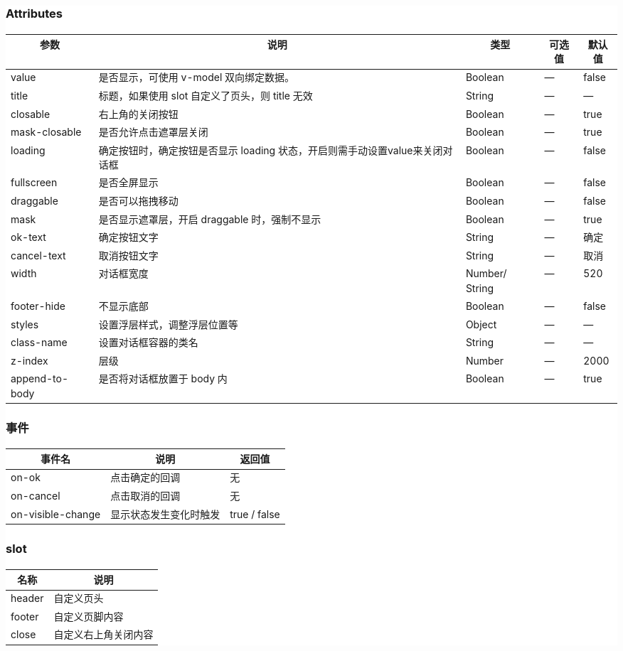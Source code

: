### Attributes

| 参数      | 说明    | 类型      | 可选值       | 默认值   |
|---------- |-------- |---------- |-------------  |-------- |
| value     | 是否显示，可使用 v-model 双向绑定数据。   | Boolean  |    —       |    false    |
| title     | 标题，如果使用 slot 自定义了页头，则 title 无效   | String  |    —    |     —     |
| closable     | 右上角的关闭按钮 | Boolean  |      —      | true |
| mask-closable     | 是否允许点击遮罩层关闭 | Boolean  |      —      | true |
| loading     | 确定按钮时，确定按钮是否显示 loading 状态，开启则需手动设置value来关闭对话框 | Boolean  |      —      | false |
| fullscreen     | 是否全屏显示 | Boolean  |      —      | false |
| draggable     | 是否可以拖拽移动 | Boolean  |      —      | false |
| mask     | 是否显示遮罩层，开启 draggable 时，强制不显示 | Boolean  |      —      | true |
| ok-text     | 确定按钮文字 | String  |      —      | 确定 |
| cancel-text     | 取消按钮文字 | String  |      —      | 取消 |
| width     | 对话框宽度 | Number/ String  |      —      | 520 |
| footer-hide     | 不显示底部 | Boolean  |      —      | false |
| styles    | 设置浮层样式，调整浮层位置等 | Object  |      —      |  —  |
| class-name    | 设置对话框容器的类名 | String  |      —      |  —  |
| z-index    | 层级 | Number  |      —      |  2000  |
| append-to-body    | 是否将对话框放置于 body 内 | Boolean  |      —      |  true  |


### 事件

| 事件名      | 说明    | 返回值      |
|---------- |-------- |---------- |
| on-ok     | 点击确定的回调   | 无  |
| on-cancel    | 点击取消的回调   | 无  |
| on-visible-change    | 显示状态发生变化时触发   | true / false  |


### slot

| 名称      | 说明    |
|---------- |-------- |
| header     | 自定义页头   |
| footer     | 自定义页脚内容   |
| close     | 自定义右上角关闭内容   |
